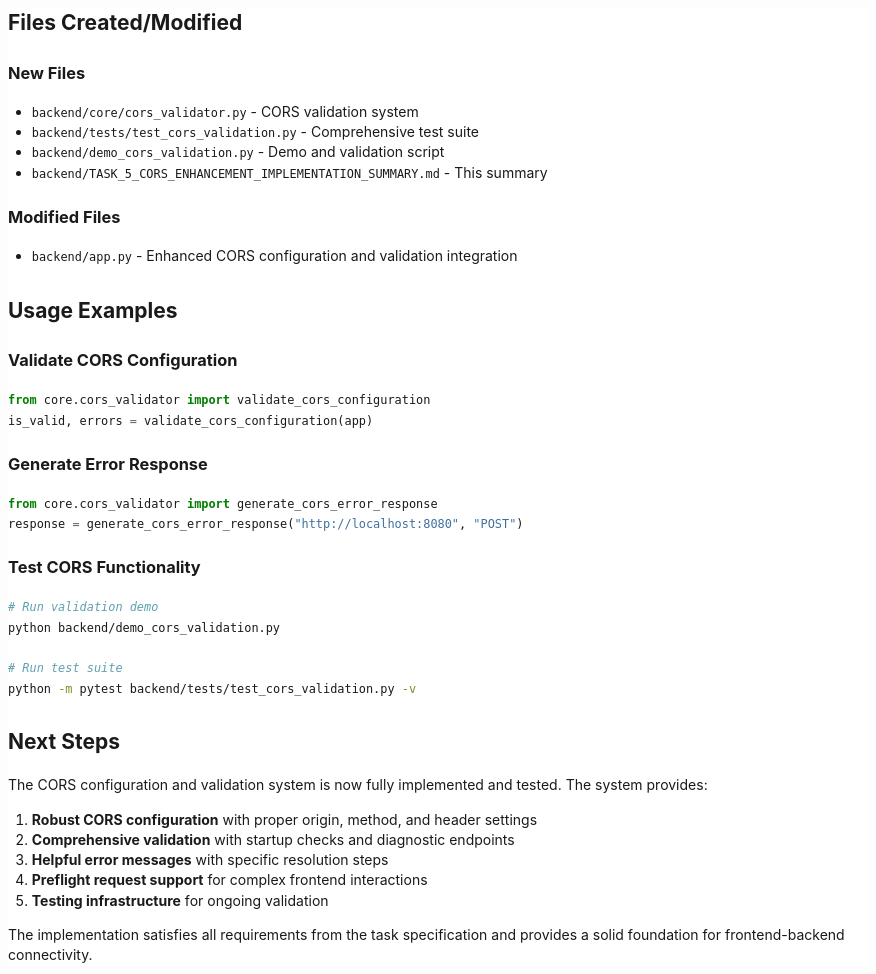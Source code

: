 ## Files Created/Modified

### New Files

- `backend/core/cors_validator.py` - CORS validation system
- `backend/tests/test_cors_validation.py` - Comprehensive test suite
- `backend/demo_cors_validation.py` - Demo and validation script
- `backend/TASK_5_CORS_ENHANCEMENT_IMPLEMENTATION_SUMMARY.md` - This summary

### Modified Files

- `backend/app.py` - Enhanced CORS configuration and validation integration

## Usage Examples

### Validate CORS Configuration

```python
from core.cors_validator import validate_cors_configuration
is_valid, errors = validate_cors_configuration(app)
```

### Generate Error Response

```python
from core.cors_validator import generate_cors_error_response
response = generate_cors_error_response("http://localhost:8080", "POST")
```

### Test CORS Functionality

```bash
# Run validation demo
python backend/demo_cors_validation.py

# Run test suite
python -m pytest backend/tests/test_cors_validation.py -v
```

## Next Steps

The CORS configuration and validation system is now fully implemented and tested. The system provides:

1. **Robust CORS configuration** with proper origin, method, and header settings
2. **Comprehensive validation** with startup checks and diagnostic endpoints
3. **Helpful error messages** with specific resolution steps
4. **Preflight request support** for complex frontend interactions
5. **Testing infrastructure** for ongoing validation

The implementation satisfies all requirements from the task specification and provides a solid foundation for frontend-backend connectivity.
